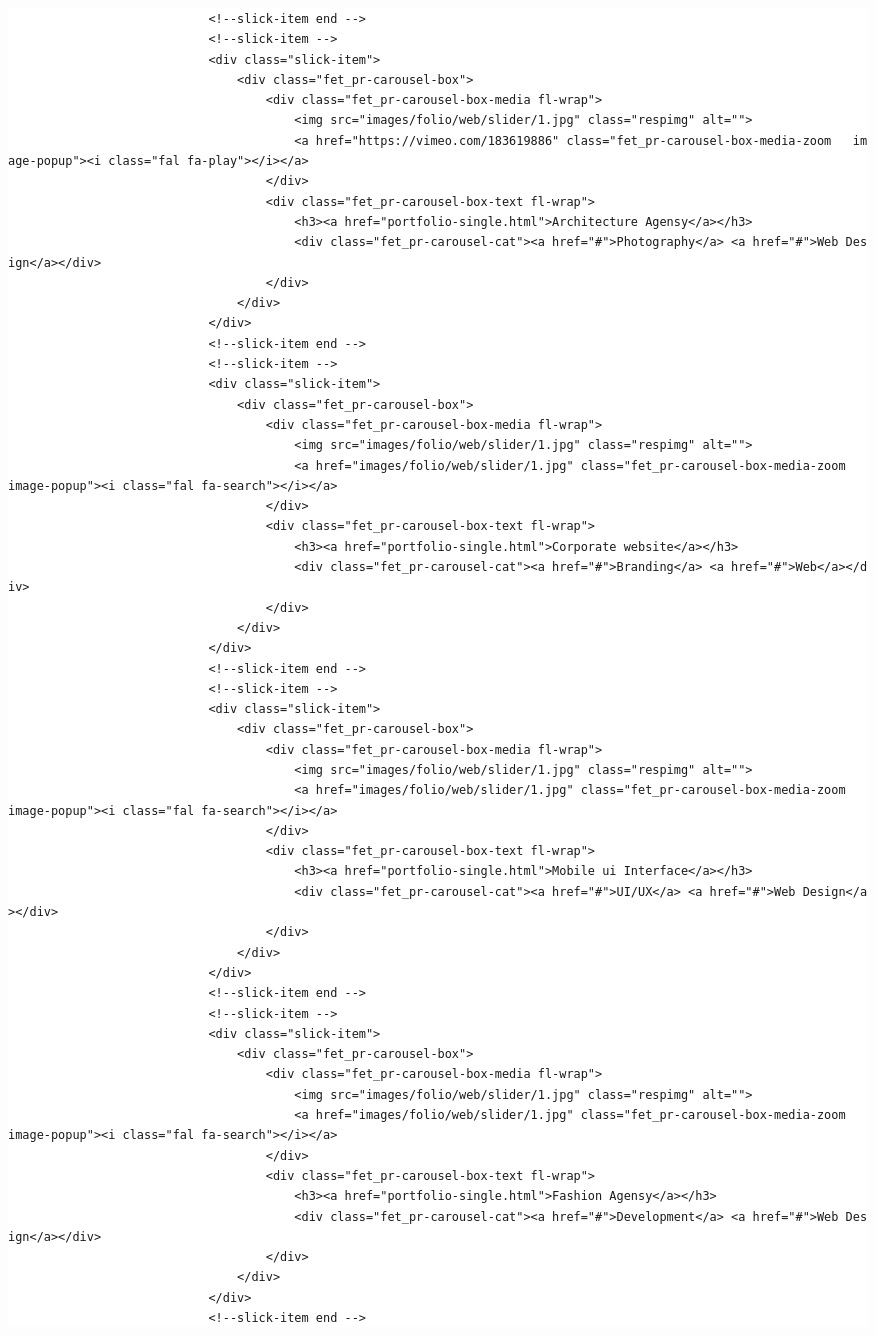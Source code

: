                                 <!--slick-item end -->
                                <!--slick-item -->
                                <div class="slick-item">
                                    <div class="fet_pr-carousel-box">
                                        <div class="fet_pr-carousel-box-media fl-wrap">
                                            <img src="images/folio/web/slider/1.jpg" class="respimg" alt="">
                                            <a href="https://vimeo.com/183619886" class="fet_pr-carousel-box-media-zoom   image-popup"><i class="fal fa-play"></i></a>
                                        </div>
                                        <div class="fet_pr-carousel-box-text fl-wrap">
                                            <h3><a href="portfolio-single.html">Architecture Agensy</a></h3>
                                            <div class="fet_pr-carousel-cat"><a href="#">Photography</a> <a href="#">Web Design</a></div>
                                        </div>
                                    </div>
                                </div>
                                <!--slick-item end -->
                                <!--slick-item -->
                                <div class="slick-item">
                                    <div class="fet_pr-carousel-box">
                                        <div class="fet_pr-carousel-box-media fl-wrap">
                                            <img src="images/folio/web/slider/1.jpg" class="respimg" alt="">
                                            <a href="images/folio/web/slider/1.jpg" class="fet_pr-carousel-box-media-zoom   image-popup"><i class="fal fa-search"></i></a>
                                        </div>
                                        <div class="fet_pr-carousel-box-text fl-wrap">
                                            <h3><a href="portfolio-single.html">Corporate website</a></h3>
                                            <div class="fet_pr-carousel-cat"><a href="#">Branding</a> <a href="#">Web</a></div>
                                        </div>
                                    </div>
                                </div>
                                <!--slick-item end -->                         
                                <!--slick-item -->
                                <div class="slick-item">
                                    <div class="fet_pr-carousel-box">
                                        <div class="fet_pr-carousel-box-media fl-wrap">
                                            <img src="images/folio/web/slider/1.jpg" class="respimg" alt="">
                                            <a href="images/folio/web/slider/1.jpg" class="fet_pr-carousel-box-media-zoom   image-popup"><i class="fal fa-search"></i></a>
                                        </div>
                                        <div class="fet_pr-carousel-box-text fl-wrap">
                                            <h3><a href="portfolio-single.html">Mobile ui Interface</a></h3>
                                            <div class="fet_pr-carousel-cat"><a href="#">UI/UX</a> <a href="#">Web Design</a></div>
                                        </div>
                                    </div>
                                </div>
                                <!--slick-item end -->
                                <!--slick-item -->
                                <div class="slick-item">
                                    <div class="fet_pr-carousel-box">
                                        <div class="fet_pr-carousel-box-media fl-wrap">
                                            <img src="images/folio/web/slider/1.jpg" class="respimg" alt="">
                                            <a href="images/folio/web/slider/1.jpg" class="fet_pr-carousel-box-media-zoom   image-popup"><i class="fal fa-search"></i></a>
                                        </div>
                                        <div class="fet_pr-carousel-box-text fl-wrap">
                                            <h3><a href="portfolio-single.html">Fashion Agensy</a></h3>
                                            <div class="fet_pr-carousel-cat"><a href="#">Development</a> <a href="#">Web Design</a></div>
                                        </div>
                                    </div>
                                </div>
                                <!--slick-item end -->